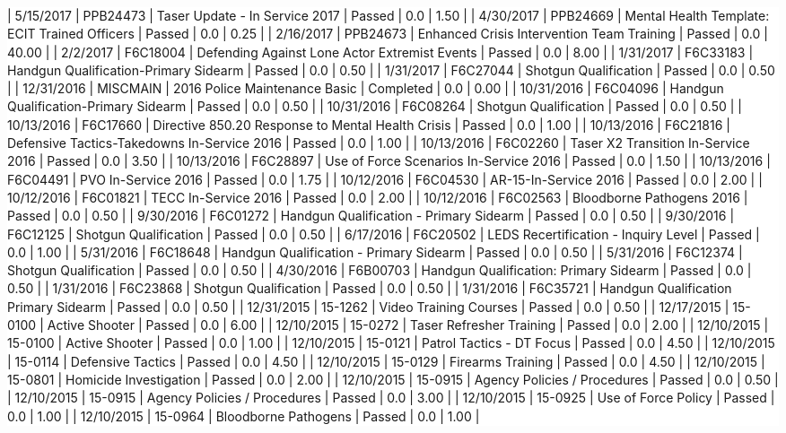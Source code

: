 | 5/15/2017 | PPB24473 | Taser Update - In Service 2017 | Passed | 0.0 | 1.50 |
| 4/30/2017 | PPB24669 | Mental Health Template: ECIT Trained Officers | Passed | 0.0 | 0.25 |
| 2/16/2017 | PPB24673 | Enhanced Crisis Intervention Team Training | Passed | 0.0 | 40.00 |
| 2/2/2017 | F6C18004 | Defending Against Lone Actor Extremist Events | Passed | 0.0 | 8.00 |
| 1/31/2017 | F6C33183 | Handgun Qualification-Primary Sidearm | Passed | 0.0 | 0.50 |
| 1/31/2017 | F6C27044 | Shotgun Qualification | Passed | 0.0 | 0.50 |
| 12/31/2016 | MISCMAIN | 2016 Police Maintenance Basic | Completed | 0.0 | 0.00 |
| 10/31/2016 | F6C04096 | Handgun Qualification-Primary Sidearm | Passed | 0.0 | 0.50 |
| 10/31/2016 | F6C08264 | Shotgun Qualification | Passed | 0.0 | 0.50 |
| 10/13/2016 | F6C17660 | Directive 850.20 Response to Mental Health Crisis | Passed | 0.0 | 1.00 |
| 10/13/2016 | F6C21816 | Defensive Tactics-Takedowns In-Service 2016 | Passed | 0.0 | 1.00 |
| 10/13/2016 | F6C02260 | Taser X2 Transition In-Service 2016 | Passed | 0.0 | 3.50 |
| 10/13/2016 | F6C28897 | Use of Force Scenarios In-Service 2016 | Passed | 0.0 | 1.50 |
| 10/13/2016 | F6C04491 | PVO In-Service 2016 | Passed | 0.0 | 1.75 |
| 10/12/2016 | F6C04530 | AR-15-In-Service 2016 | Passed | 0.0 | 2.00 |
| 10/12/2016 | F6C01821 | TECC In-Service 2016 | Passed | 0.0 | 2.00 |
| 10/12/2016 | F6C02563 | Bloodborne Pathogens 2016 | Passed | 0.0 | 0.50 |
| 9/30/2016 | F6C01272 | Handgun Qualification - Primary Sidearm | Passed | 0.0 | 0.50 |
| 9/30/2016 | F6C12125 | Shotgun Qualification | Passed | 0.0 | 0.50 |
| 6/17/2016 | F6C20502 | LEDS Recertification - Inquiry Level | Passed | 0.0 | 1.00 |
| 5/31/2016 | F6C18648 | Handgun Qualification - Primary Sidearm | Passed | 0.0 | 0.50 |
| 5/31/2016 | F6C12374 | Shotgun Qualification | Passed | 0.0 | 0.50 |
| 4/30/2016 | F6B00703 | Handgun Qualification: Primary Sidearm | Passed | 0.0 | 0.50 |
| 1/31/2016 | F6C23868 | Shotgun Qualification | Passed | 0.0 | 0.50 |
| 1/31/2016 | F6C35721 | Handgun Qualification Primary Sidearm | Passed | 0.0 | 0.50 |
| 12/31/2015 | 15-1262 | Video Training Courses | Passed | 0.0 | 0.50 |
| 12/17/2015 | 15-0100 | Active Shooter | Passed | 0.0 | 6.00 |
| 12/10/2015 | 15-0272 | Taser Refresher Training | Passed | 0.0 | 2.00 |
| 12/10/2015 | 15-0100 | Active Shooter | Passed | 0.0 | 1.00 |
| 12/10/2015 | 15-0121 | Patrol Tactics - DT Focus | Passed | 0.0 | 4.50 |
| 12/10/2015 | 15-0114 | Defensive Tactics | Passed | 0.0 | 4.50 |
| 12/10/2015 | 15-0129 | Firearms Training | Passed | 0.0 | 4.50 |
| 12/10/2015 | 15-0801 | Homicide Investigation | Passed | 0.0 | 2.00 |
| 12/10/2015 | 15-0915 | Agency Policies / Procedures | Passed | 0.0 | 0.50 |
| 12/10/2015 | 15-0915 | Agency Policies / Procedures | Passed | 0.0 | 3.00 |
| 12/10/2015 | 15-0925 | Use of Force Policy | Passed | 0.0 | 1.00 |
| 12/10/2015 | 15-0964 | Bloodborne Pathogens | Passed | 0.0 | 1.00 |